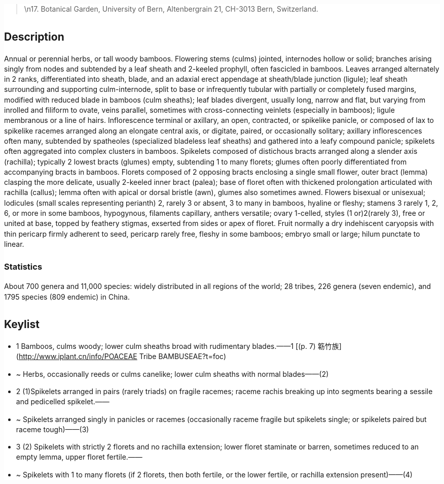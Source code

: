 > 
> &#x0D;\n17.  Botanical Garden, University of Bern, Altenbergrain 21, CH-3013 Bern, Switzerland.
> 
> 

## Description

Annual or perennial herbs, or tall woody bamboos. Flowering stems (culms) jointed, internodes hollow or solid; branches arising singly from nodes and subtended by a leaf sheath and 2-keeled prophyll, often fascicled in bamboos. Leaves arranged alternately in 2 ranks, differentiated into sheath, blade, and an adaxial erect appendage at sheath/blade junction (ligule); leaf sheath surrounding and supporting culm-internode, split to base or infrequently tubular with partially or completely fused margins, modified with reduced blade in bamboos (culm sheaths); leaf blades divergent, usually long, narrow and flat, but varying from inrolled and filiform to ovate, veins parallel, sometimes with cross-connecting veinlets (especially in bamboos); ligule membranous or a line of hairs. Inflorescence terminal or axillary, an open, contracted, or spikelike panicle, or composed of lax to spikelike racemes arranged along an elongate central axis, or digitate, paired, or occasionally solitary; axillary inflorescences often many, subtended by spatheoles (specialized bladeless leaf sheaths) and gathered into a leafy compound panicle; spikelets often aggregated into complex clusters in bamboos. Spikelets composed of distichous bracts arranged along a slender axis (rachilla); typically 2 lowest bracts (glumes) empty, subtending 1 to many florets; glumes often poorly differentiated from accompanying bracts in bamboos. Florets composed of 2 opposing bracts enclosing a single small flower, outer bract (lemma) clasping the more delicate, usually 2-keeled inner bract (palea); base of floret often with thickened prolongation articulated with rachilla (callus); lemma often with apical or dorsal bristle (awn), glumes also sometimes awned. Flowers bisexual or unisexual; lodicules (small scales representing perianth) 2, rarely 3 or absent, 3 to many in bamboos, hyaline or fleshy; stamens 3 rarely 1, 2, 6, or more in some bamboos, hypogynous, filaments capillary, anthers versatile; ovary 1-celled, styles (1 or)2(rarely 3), free or united at base, topped by feathery stigmas, exserted from sides or apex of floret. Fruit normally a dry indehiscent caryopsis with thin pericarp firmly adherent to seed, pericarp rarely free, fleshy in some bamboos; embryo small or large; hilum punctate to linear.

### Statistics
About 700 genera and 11,000 species: widely distributed in all regions of the world; 28 tribes, 226 genera (seven endemic), and 1795 species (809 endemic) in China.

## Keylist

* 1 Bamboos, culms woody; lower culm sheaths broad with rudimentary blades.——1  [(p. 7) 簕竹族](http://www.iplant.cn/info/POACEAE Tribe BAMBUSEAE?t=foc)
* ~ Herbs, occasionally reeds or culms canelike; lower culm sheaths with normal blades——(2)

* 2 (1)Spikelets arranged in pairs (rarely triads) on fragile racemes; raceme rachis breaking up into segments bearing a sessile and pedicelled spikelet.——  [](http://www.iplant.cn/info/?t=foc)
* ~ Spikelets arranged singly in panicles or racemes (occasionally raceme fragile but spikelets single; or spikelets paired but raceme tough)——(3)

* 3 (2) Spikelets with strictly 2 florets and no rachilla extension; lower floret staminate or barren, sometimes reduced to an empty lemma, upper floret fertile.——  [](http://www.iplant.cn/info/?t=foc)
* ~ Spikelets with 1 to many florets (if 2 florets, then both fertile, or the lower fertile, or rachilla extension present)——(4)
